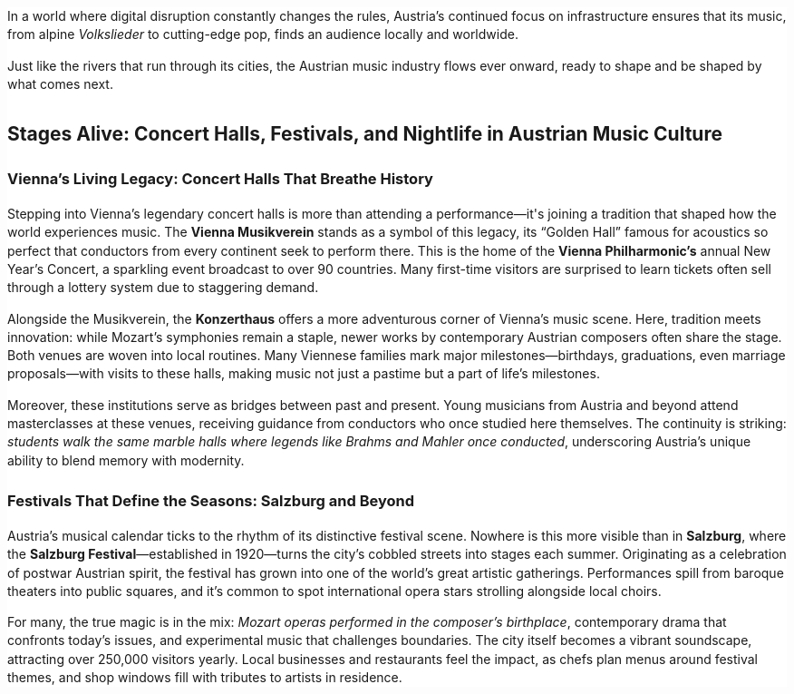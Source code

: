 In a world where digital disruption constantly changes the rules, Austria’s continued focus on
infrastructure ensures that its music, from alpine _Volkslieder_ to cutting-edge pop, finds an
audience locally and worldwide.

Just like the rivers that run through its cities, the Austrian music industry flows ever onward,
ready to shape and be shaped by what comes next.

## Stages Alive: Concert Halls, Festivals, and Nightlife in Austrian Music Culture

### Vienna’s Living Legacy: Concert Halls That Breathe History

Stepping into Vienna’s legendary concert halls is more than attending a performance—it's joining a
tradition that shaped how the world experiences music. The **Vienna Musikverein** stands as a symbol
of this legacy, its “Golden Hall” famous for acoustics so perfect that conductors from every
continent seek to perform there. This is the home of the **Vienna Philharmonic’s** annual New Year’s
Concert, a sparkling event broadcast to over 90 countries. Many first-time visitors are surprised to
learn tickets often sell through a lottery system due to staggering demand.

Alongside the Musikverein, the **Konzerthaus** offers a more adventurous corner of Vienna’s music
scene. Here, tradition meets innovation: while Mozart’s symphonies remain a staple, newer works by
contemporary Austrian composers often share the stage. Both venues are woven into local routines.
Many Viennese families mark major milestones—birthdays, graduations, even marriage proposals—with
visits to these halls, making music not just a pastime but a part of life’s milestones.

Moreover, these institutions serve as bridges between past and present. Young musicians from Austria
and beyond attend masterclasses at these venues, receiving guidance from conductors who once studied
here themselves. The continuity is striking: _students walk the same marble halls where legends like
Brahms and Mahler once conducted_, underscoring Austria’s unique ability to blend memory with
modernity.

### Festivals That Define the Seasons: Salzburg and Beyond

Austria’s musical calendar ticks to the rhythm of its distinctive festival scene. Nowhere is this
more visible than in **Salzburg**, where the **Salzburg Festival**—established in 1920—turns the
city’s cobbled streets into stages each summer. Originating as a celebration of postwar Austrian
spirit, the festival has grown into one of the world’s great artistic gatherings. Performances spill
from baroque theaters into public squares, and it’s common to spot international opera stars
strolling alongside local choirs.

For many, the true magic is in the mix: _Mozart operas performed in the composer’s birthplace_,
contemporary drama that confronts today’s issues, and experimental music that challenges boundaries.
The city itself becomes a vibrant soundscape, attracting over 250,000 visitors yearly. Local
businesses and restaurants feel the impact, as chefs plan menus around festival themes, and shop
windows fill with tributes to artists in residence.

